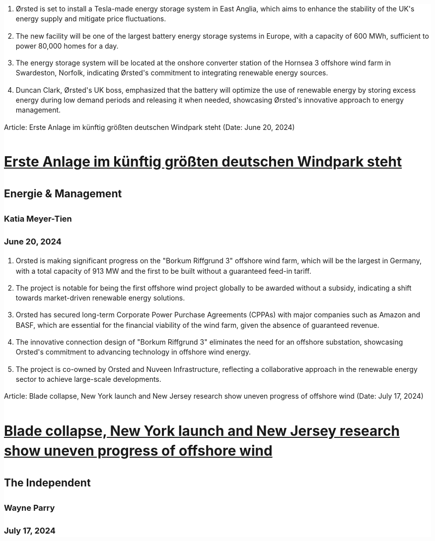1. Ørsted is set to install a Tesla-made energy storage system in East Anglia, which aims to enhance the stability of the UK's energy supply and mitigate price fluctuations.

2. The new facility will be one of the largest battery energy storage systems in Europe, with a capacity of 600 MWh, sufficient to power 80,000 homes for a day.

3. The energy storage system will be located at the onshore converter station of the Hornsea 3 offshore wind farm in Swardeston, Norfolk, indicating Ørsted's commitment to integrating renewable energy sources.

4. Duncan Clark, Ørsted's UK boss, emphasized that the battery will optimize the use of renewable energy by storing excess energy during low demand periods and releasing it when needed, showcasing Ørsted's innovative approach to energy management.

Article: Erste Anlage im künftig größten deutschen Windpark steht (Date: June 20, 2024)
# [Erste Anlage im künftig größten deutschen Windpark steht](https://advance.lexis.com/api/document?collection=news&id=urn:contentItem:6C9B-F391-DY25-C006-00000-00&context=1519360)
## Energie & Management
### Katia Meyer-Tien
### June 20, 2024

1. Orsted is making significant progress on the "Borkum Riffgrund 3" offshore wind farm, which will be the largest in Germany, with a total capacity of 913 MW and the first to be built without a guaranteed feed-in tariff.

2. The project is notable for being the first offshore wind project globally to be awarded without a subsidy, indicating a shift towards market-driven renewable energy solutions.

3. Orsted has secured long-term Corporate Power Purchase Agreements (CPPAs) with major companies such as Amazon and BASF, which are essential for the financial viability of the wind farm, given the absence of guaranteed revenue.

4. The innovative connection design of "Borkum Riffgrund 3" eliminates the need for an offshore substation, showcasing Orsted's commitment to advancing technology in offshore wind energy.

5. The project is co-owned by Orsted and Nuveen Infrastructure, reflecting a collaborative approach in the renewable energy sector to achieve large-scale developments.

Article: Blade collapse, New York launch and New Jersey research show uneven progress of offshore wind (Date: July 17, 2024)
# [Blade collapse, New York launch and New Jersey research show uneven progress of offshore wind](https://advance.lexis.com/api/document?collection=news&id=urn:contentItem:6CH7-JCT1-F03F-K0BJ-00000-00&context=1519360)
## The Independent
### Wayne Parry
### July 17, 2024

